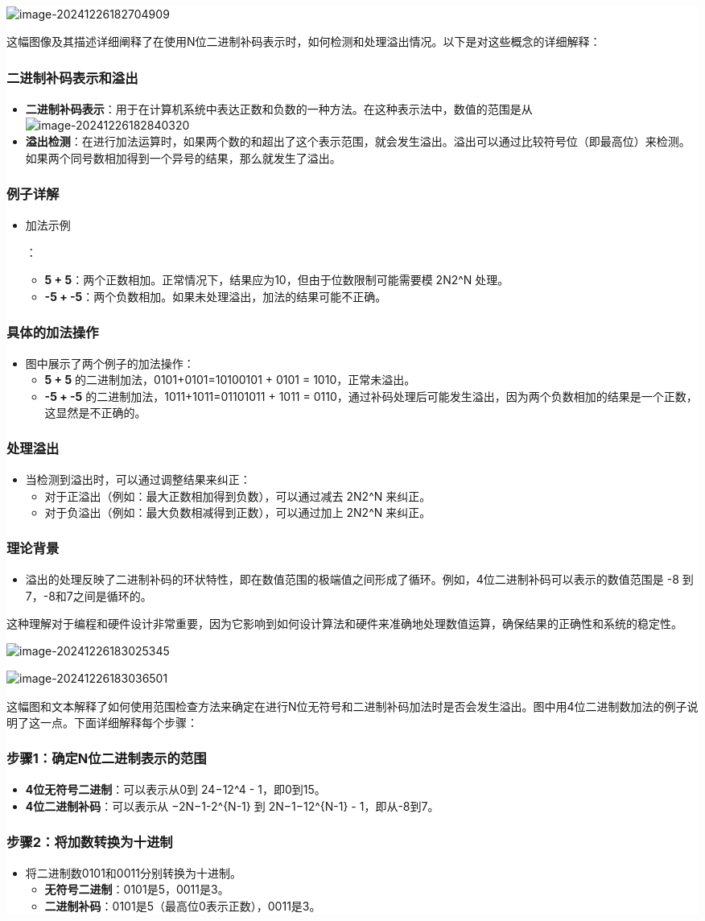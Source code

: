 ![image-20241226182704909](READEME1.assets/image-20241226182704909.png)

这幅图像及其描述详细阐释了在使用N位二进制补码表示时，如何检测和处理溢出情况。以下是对这些概念的详细解释：

### 二进制补码表示和溢出

- **二进制补码表示**：用于在计算机系统中表达正数和负数的一种方法。在这种表示法中，数值的范围是从 ![image-20241226182840320](READEME1.assets/image-20241226182840320.png)
- **溢出检测**：在进行加法运算时，如果两个数的和超出了这个表示范围，就会发生溢出。溢出可以通过比较符号位（即最高位）来检测。如果两个同号数相加得到一个异号的结果，那么就发生了溢出。

### 例子详解

- 加法示例

  ：

  - **5 + 5**：两个正数相加。正常情况下，结果应为10，但由于位数限制可能需要模 2N2^N 处理。
  - **-5 + -5**：两个负数相加。如果未处理溢出，加法的结果可能不正确。

### 具体的加法操作

- 图中展示了两个例子的加法操作：
  - **5 + 5** 的二进制加法，0101+0101=10100101 + 0101 = 1010，正常未溢出。
  - **-5 + -5** 的二进制加法，1011+1011=01101011 + 1011 = 0110，通过补码处理后可能发生溢出，因为两个负数相加的结果是一个正数，这显然是不正确的。

### 处理溢出

- 当检测到溢出时，可以通过调整结果来纠正：
  - 对于正溢出（例如：最大正数相加得到负数），可以通过减去 2N2^N 来纠正。
  - 对于负溢出（例如：最大负数相减得到正数），可以通过加上 2N2^N 来纠正。

### 理论背景

- 溢出的处理反映了二进制补码的环状特性，即在数值范围的极端值之间形成了循环。例如，4位二进制补码可以表示的数值范围是 -8 到 7，-8和7之间是循环的。

这种理解对于编程和硬件设计非常重要，因为它影响到如何设计算法和硬件来准确地处理数值运算，确保结果的正确性和系统的稳定性。

![image-20241226183025345](READEME1.assets/image-20241226183025345.png)

![image-20241226183036501](READEME1.assets/image-20241226183036501.png)

这幅图和文本解释了如何使用范围检查方法来确定在进行N位无符号和二进制补码加法时是否会发生溢出。图中用4位二进制数加法的例子说明了这一点。下面详细解释每个步骤：

### 步骤1：确定N位二进制表示的范围

- **4位无符号二进制**：可以表示从0到 24−12^4 - 1，即0到15。
- **4位二进制补码**：可以表示从 −2N−1-2^{N-1} 到 2N−1−12^{N-1} - 1，即从-8到7。

### 步骤2：将加数转换为十进制

- 将二进制数0101和0011分别转换为十进制。
  - **无符号二进制**：0101是5，0011是3。
  - **二进制补码**：0101是5（最高位0表示正数），0011是3。
